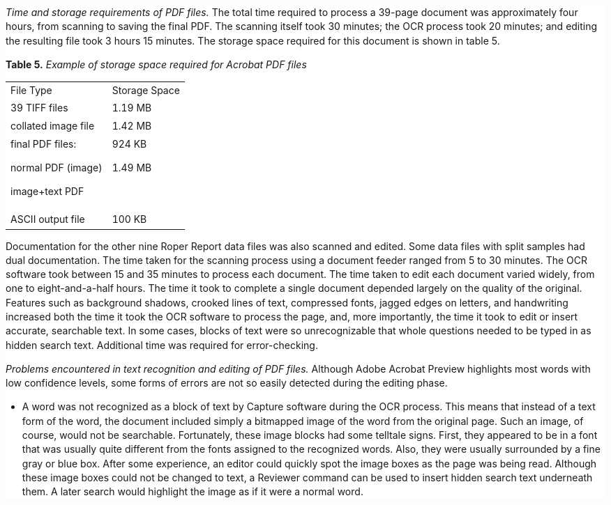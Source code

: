_Time and storage requirements of PDF files._ The total time required to process a 39-page document was approximately four hours, from scanning to saving the final PDF. The scanning itself took 30 minutes; the OCR process took 20 minutes; and editing the resulting file took 3 hours 15 minutes. The storage space required for this document is shown in table 5.

**Table 5.** _Example of storage space required for Acrobat PDF files_

<table class="table">
<tbody>
<tr>
<td>File Type</td>
<td>Storage Space</td>
</tr>
<tr>
<td>39 TIFF files</td>
<td>1.19 MB</td>
</tr>
<tr>
<td>collated image file</td>
<td>1.42 MB</td>
</tr>
<tr>
<td>final PDF files:<p></p>
<p>normal PDF (image)</p>
<p>image+text PDF</p></td>
<td>924 KB<p></p>
<p>1.49 MB</p></td>
</tr>
<tr>
<td>ASCII output file</td>
<td>100 KB</td>
</tr>
</tbody>
</table>

Documentation for the other nine Roper Report data files was also scanned and edited. Some data files with split samples had dual documentation. The time taken for the scanning process using a document feeder ranged from 5 to 30 minutes. The OCR software took between 15 and 35 minutes to process each document. The time taken to edit each document varied widely, from one to eight-and-a-half hours. The time it took to complete a single document depended largely on the quality of the original. Features such as background shadows, crooked lines of text, compressed fonts, jagged edges on letters, and handwriting increased both the time it took the OCR software to process the page, and, more importantly, the time it took to edit or insert accurate, searchable text. In some cases, blocks of text were so unrecognizable that whole questions needed to be typed in as hidden search text. Additional time was required for error-checking.

_Problems encountered in text recognition and editing of PDF files._ Although Adobe Acrobat Preview highlights most words with low confidence levels, some forms of errors are not so easily detected during the editing phase.

*   A word was not recognized as a block of text by Capture software during the OCR process. This means that instead of a text form of the word, the document included simply a bitmapped image of the word from the original page. Such an image, of course, would not be searchable. Fortunately, these image blocks had some telltale signs. First, they appeared to be in a font that was usually quite different from the fonts assigned to the recognized words. Also, they were usually surrounded by a fine gray or blue box. After some experience, an editor could quickly spot the image boxes as the page was being read. Although these image boxes could not be changed to text, a Reviewer command can be used to insert hidden search text underneath them. A later search would highlight the image as if it were a normal word.
